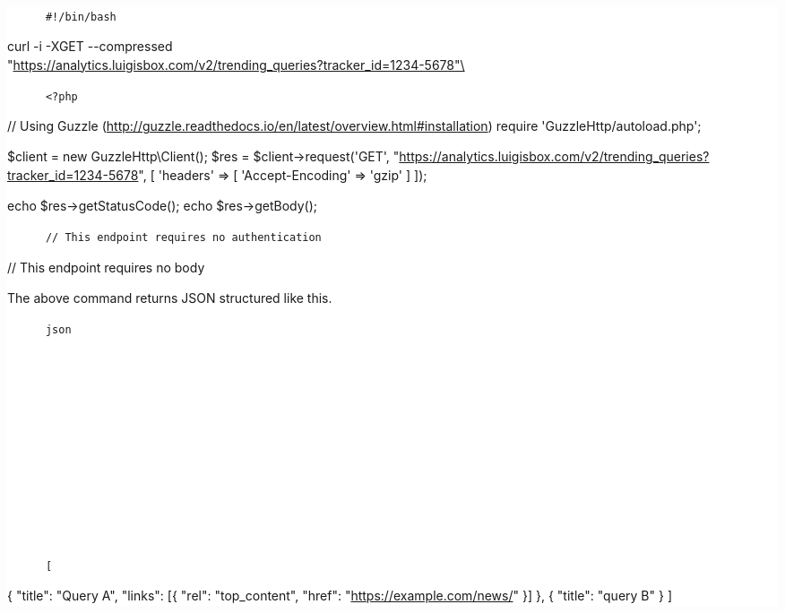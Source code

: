 
        
      
        
          #!/bin/bash

curl -i -XGET --compressed\
  "https://analytics.luigisbox.com/v2/trending_queries?tracker_id=1234-5678"\




        
      
        
          <?php

// Using Guzzle (http://guzzle.readthedocs.io/en/latest/overview.html#installation)
require 'GuzzleHttp/autoload.php';


$client = new GuzzleHttp\Client();
$res = $client->request('GET', "https://analytics.luigisbox.com/v2/trending_queries?tracker_id=1234-5678", [
  'headers' => [
    'Accept-Encoding' => 'gzip'
  ]
]);

echo $res->getStatusCode();
echo $res->getBody();


        
      
        
          // This endpoint requires no authentication

// This endpoint requires no body


        
      
    
  



The above command returns JSON structured like this.



  
    
      
        
          json
        
      
      
      

      
    
  
  
    
      
        
          [
  {
    "title": "Query A",
    "links": [{
      "rel": "top_content",
      "href": "https://example.com/news/"
    }]
  },
  {
    "title": "query B"
  }
]
